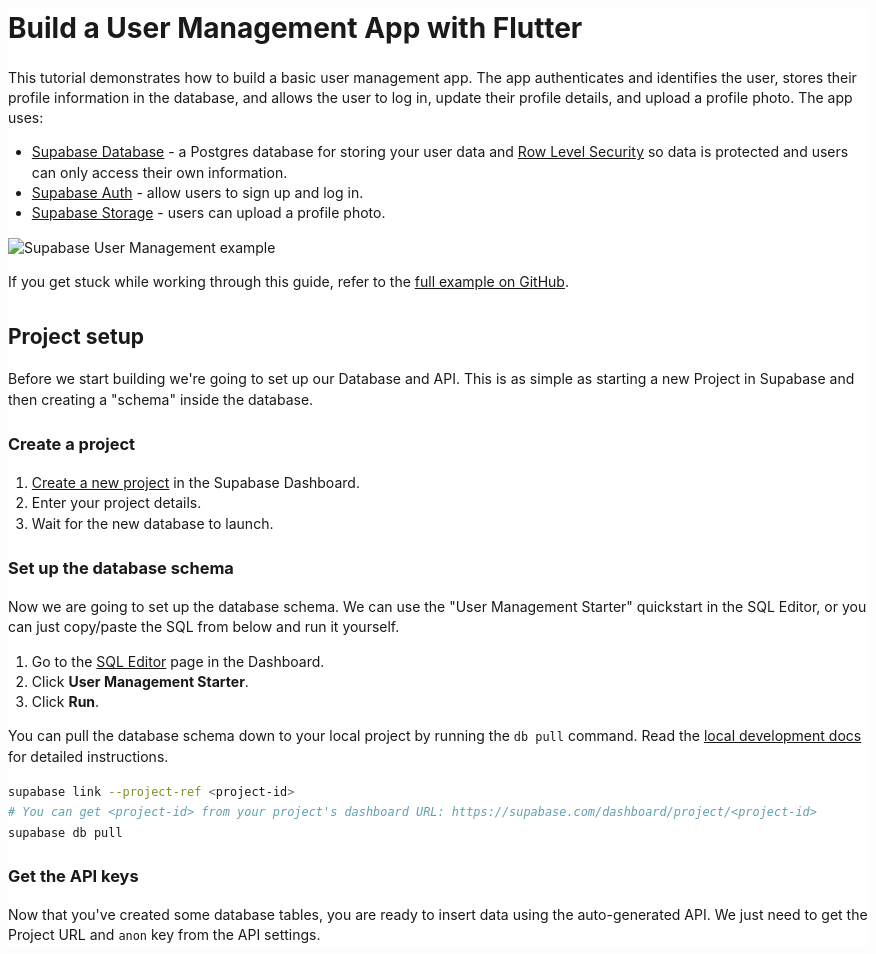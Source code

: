 # Build a User Management App with Flutter

This tutorial demonstrates how to build a basic user management app. The app authenticates and identifies the user, stores their profile information in the database, and allows the user to log in, update their profile details, and upload a profile photo. The app uses:

- [Supabase Database](https://supabase.com/docs/guides/database) - a Postgres database for storing your user data and [Row Level Security](https://supabase.com/docs/guides/auth#row-level-security) so data is protected and users can only access their own information.
- [Supabase Auth](https://supabase.com/docs/guides/auth) - allow users to sign up and log in.
- [Supabase Storage](https://supabase.com/docs/guides/storage) - users can upload a profile photo.

![Supabase User Management example](https://supabase.com/docs/img/supabase-flutter-demo.png)

If you get stuck while working through this guide, refer to the [full example on GitHub](https://github.com/supabase/supabase/tree/master/examples/user-management/flutter-user-management).

## Project setup

Before we start building we're going to set up our Database and API. This is as simple as starting a new Project in Supabase and then creating a "schema" inside the database.

### Create a project

1. [Create a new project](https://supabase.com/dashboard) in the Supabase Dashboard.
2. Enter your project details.
3. Wait for the new database to launch.

### Set up the database schema

Now we are going to set up the database schema. We can use the "User Management Starter" quickstart in the SQL Editor, or you can just copy/paste the SQL from below and run it yourself.

1. Go to the [SQL Editor](https://supabase.com/dashboard/project/_/sql) page in the Dashboard.
2. Click **User Management Starter**.
3. Click **Run**.

You can pull the database schema down to your local project by running the `db pull` command. Read the [local development docs](https://supabase.com/docs/guides/cli/local-development#link-your-project) for detailed instructions.

```bash
supabase link --project-ref <project-id>
# You can get <project-id> from your project's dashboard URL: https://supabase.com/dashboard/project/<project-id>
supabase db pull
```

### Get the API keys

Now that you've created some database tables, you are ready to insert data using the auto-generated API.
We just need to get the Project URL and `anon` key from the API settings.
